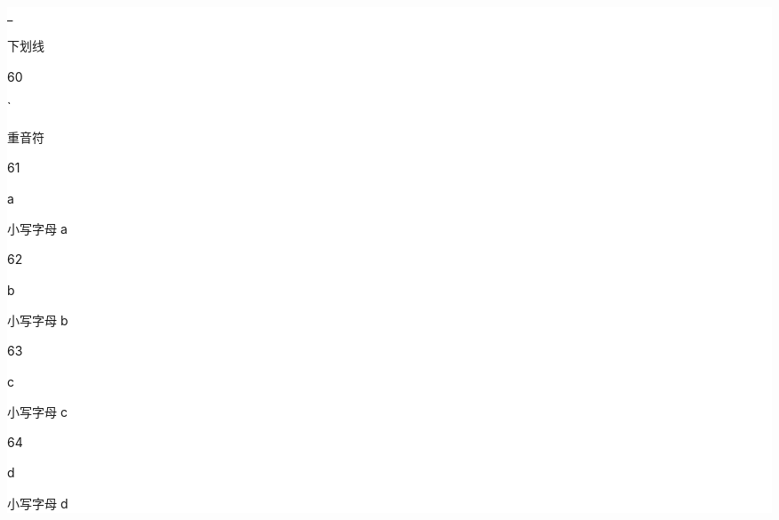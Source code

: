<td>
<p align="left">_</p>
</td>
<td>
<p align="left">下划线</p>
</td>
</tr>
<tr>
<td>
<p align="left">60</p>
</td>
<td>
<p align="left">`</p>
</td>
<td>
<p align="left">重音符</p>
</td>
</tr>
<tr>
<td>
<p align="left">61</p>
</td>
<td>
<p align="left">a</p>
</td>
<td>
<p align="left">小写字母 a</p>
</td>
</tr>
<tr>
<td>
<p align="left">62</p>
</td>
<td>
<p align="left">b</p>
</td>
<td>
<p align="left">小写字母 b</p>
</td>
</tr>
<tr>
<td>
<p align="left">63</p>
</td>
<td>
<p align="left">c</p>
</td>
<td>
<p align="left">小写字母 c</p>
</td>
</tr>
<tr>
<td>
<p align="left">64</p>
</td>
<td>
<p align="left">d</p>
</td>
<td>
<p align="left">小写字母 d</p>
</td>
</tr>
<tr>
<td>